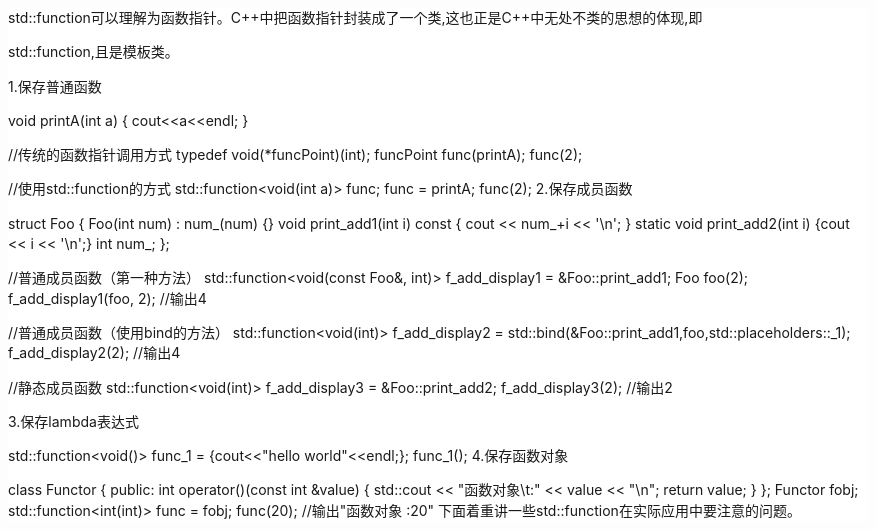 std::function可以理解为函数指针。C++中把函数指针封装成了一个类,这也正是C++中无处不类的思想的体现,即

std::function,且是模板类。

1.保存普通函数

void printA(int a)
{ cout<<a<<endl; }
 
//传统的函数指针调用方式
typedef void(*funcPoint)(int);
funcPoint func(printA);
func(2);
 
//使用std::function的方式
std::function<void(int a)> func;
func = printA;
func(2);
2.保存成员函数

struct Foo {
    Foo(int num) : num_(num) {}
    void print_add1(int i) const { cout << num_+i << '\n'; }
    static void print_add2(int i)  {cout << i << '\n';}
    int num_;
};
 
//普通成员函数（第一种方法）
std::function<void(const Foo&, int)> f_add_display1 = &Foo::print_add1;
Foo foo(2);
f_add_display1(foo, 2);   //输出4
 
//普通成员函数（使用bind的方法）
std::function<void(int)> f_add_display2 = std::bind(&Foo::print_add1,foo,std::placeholders::_1);
f_add_display2(2);        //输出4
 
//静态成员函数
std::function<void(int)> f_add_display3 = &Foo::print_add2;
f_add_display3(2);        //输出2
 

3.保存lambda表达式

std::function<void()> func_1 = [](){cout<<"hello world"<<endl;};
func_1();
4.保存函数对象

class Functor
 {
 public:
     int operator()(const int &value)
     {
         std::cout << "函数对象\t:" << value << "\n";
         return value;
     }
 };
Functor fobj;
std::function<int(int)> func = fobj;
func(20);   //输出"函数对象 :20"
下面着重讲一些std::function在实际应用中要注意的问题。
